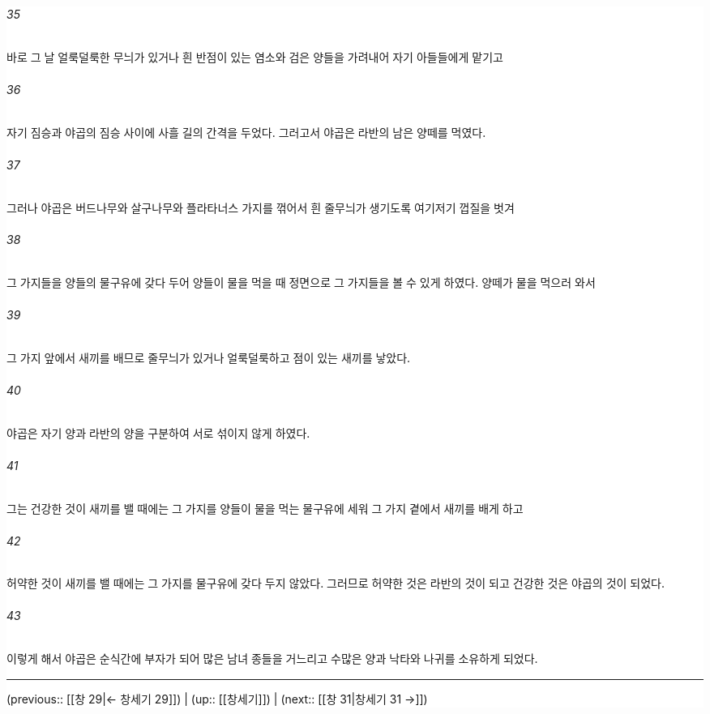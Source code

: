 

###### 35 

바로 그 날 얼룩덜룩한 무늬가 있거나 흰 반점이 있는 염소와 검은 양들을 가려내어 자기 아들들에게 맡기고 



###### 36 

자기 짐승과 야곱의 짐승 사이에 사흘 길의 간격을 두었다. 그러고서 야곱은 라반의 남은 양떼를 먹였다. 



###### 37 

그러나 야곱은 버드나무와 살구나무와 플라타너스 가지를 꺾어서 흰 줄무늬가 생기도록 여기저기 껍질을 벗겨 



###### 38 

그 가지들을 양들의 물구유에 갖다 두어 양들이 물을 먹을 때 정면으로 그 가지들을 볼 수 있게 하였다. 양떼가 물을 먹으러 와서 



###### 39 

그 가지 앞에서 새끼를 배므로 줄무늬가 있거나 얼룩덜룩하고 점이 있는 새끼를 낳았다. 



###### 40 

야곱은 자기 양과 라반의 양을 구분하여 서로 섞이지 않게 하였다. 



###### 41 

그는 건강한 것이 새끼를 밸 때에는 그 가지를 양들이 물을 먹는 물구유에 세워 그 가지 곁에서 새끼를 배게 하고 



###### 42 

허약한 것이 새끼를 밸 때에는 그 가지를 물구유에 갖다 두지 않았다. 그러므로 허약한 것은 라반의 것이 되고 건강한 것은 야곱의 것이 되었다. 



###### 43 

이렇게 해서 야곱은 순식간에 부자가 되어 많은 남녀 종들을 거느리고 수많은 양과 낙타와 나귀를 소유하게 되었다.

***

(previous:: [[창 29|← 창세기 29]]) | (up:: [[창세기]]) | (next:: [[창 31|창세기 31 →]])
